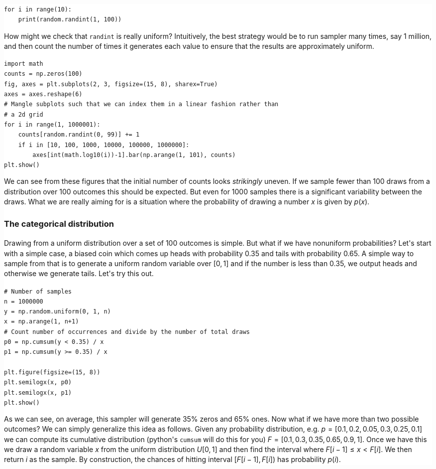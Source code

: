 ```{.python .input}
for i in range(10):
    print(random.randint(1, 100))
```

How might we check that ``randint`` is really uniform? Intuitively, the best
strategy would be to run sampler many times, say 1 million, and then count the
number of times it generates each value to ensure that the results are approximately uniform.

```{.python .input}
import math
counts = np.zeros(100)
fig, axes = plt.subplots(2, 3, figsize=(15, 8), sharex=True)
axes = axes.reshape(6)
# Mangle subplots such that we can index them in a linear fashion rather than
# a 2d grid
for i in range(1, 1000001):
    counts[random.randint(0, 99)] += 1
    if i in [10, 100, 1000, 10000, 100000, 1000000]:
        axes[int(math.log10(i))-1].bar(np.arange(1, 101), counts)
plt.show()
```

We can see from these figures that the initial number of counts looks *strikingly* uneven. If we sample fewer than 100 draws from a distribution over
100 outcomes this should be expected. But even for 1000 samples there is a
significant variability between the draws. What we are really aiming for is a
situation where the probability of drawing a number $x$ is given by $p(x)$.

### The categorical distribution

Drawing from a uniform distribution over a set of 100 outcomes is simple. But what if we have nonuniform probabilities? Let's start with a simple case, a biased coin which comes up heads with probability 0.35 and tails with probability 0.65. A simple way to sample from that is to generate a uniform random variable over $[0,1]$ and if the number is less than $0.35$, we output heads and otherwise we generate tails. Let's try this out.

```{.python .input}
# Number of samples
n = 1000000
y = np.random.uniform(0, 1, n)
x = np.arange(1, n+1)
# Count number of occurrences and divide by the number of total draws
p0 = np.cumsum(y < 0.35) / x
p1 = np.cumsum(y >= 0.35) / x

plt.figure(figsize=(15, 8))
plt.semilogx(x, p0)
plt.semilogx(x, p1)
plt.show()
```

As we can see, on average, this sampler will generate 35% zeros and 65% ones.
Now what if we have more than two possible outcomes? We can simply generalize
this idea as follows. Given any probability distribution, e.g. $p = [0.1, 0.2, 0.05, 0.3, 0.25, 0.1]$ we can compute its cumulative distribution (python's ``cumsum`` will do this for you) $F = [0.1, 0.3, 0.35, 0.65, 0.9, 1]$. Once we have this we draw a random variable $x$ from the uniform distribution $U[0,1]$ and then find the interval where $F[i-1] \leq x < F[i]$. We then return $i$ as the sample. By construction, the chances of hitting interval $[F[i-1], F[i])$ has probability $p(i)$.

